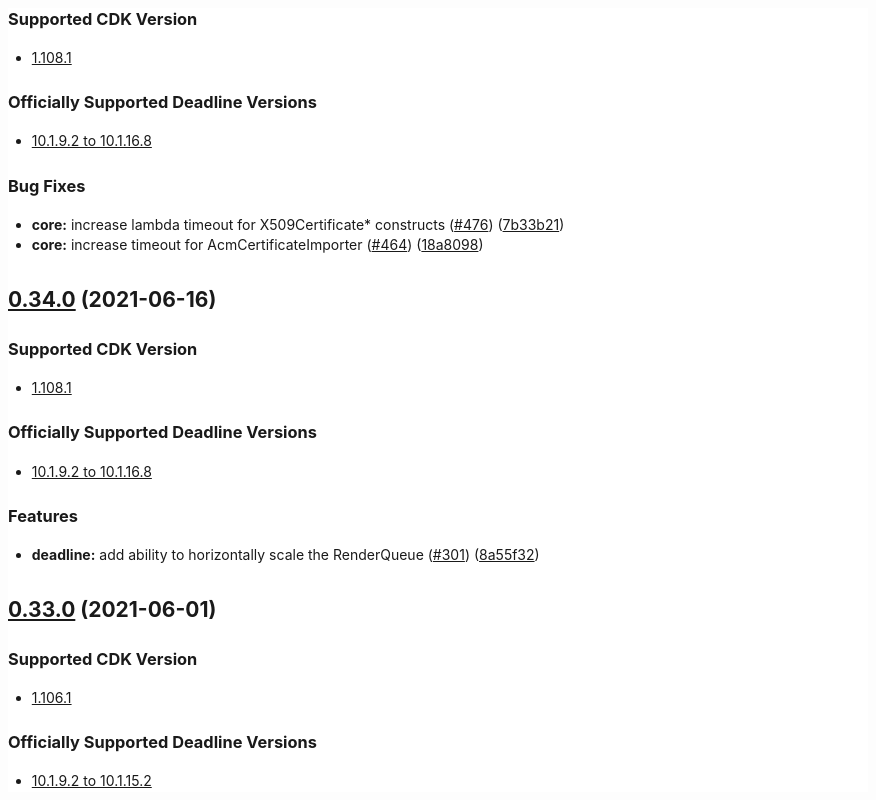 
### Supported CDK Version

* [1.108.1](https://github.com/aws/aws-cdk/releases/tag/v1.108.1)


### Officially Supported Deadline Versions

* [10.1.9.2 to 10.1.16.8](https://docs.thinkboxsoftware.com/products/deadline/10.1/1_User%20Manual/manual/release-notes.html)


### Bug Fixes

* **core:** increase lambda timeout for X509Certificate* constructs ([#476](https://github.com/aws/aws-rfdk/issues/476)) ([7b33b21](https://github.com/aws/aws-rfdk/commit/7b33b21b4ec92ddf3429ed777d9aea42a09fd79b))
* **core:** increase timeout for AcmCertificateImporter ([#464](https://github.com/aws/aws-rfdk/issues/464)) ([18a8098](https://github.com/aws/aws-rfdk/commit/18a8098944f3599446c0f319eaf46b383724cfc3))

## [0.34.0](https://github.com/aws/aws-rfdk/compare/v0.33.0...v0.34.0) (2021-06-16)


### Supported CDK Version

* [1.108.1](https://github.com/aws/aws-cdk/releases/tag/v1.108.1)


### Officially Supported Deadline Versions

* [10.1.9.2 to 10.1.16.8](https://docs.thinkboxsoftware.com/products/deadline/10.1/1_User%20Manual/manual/release-notes.html)


### Features

* **deadline:** add ability to horizontally scale the RenderQueue ([#301](https://github.com/aws/aws-rfdk/issues/301)) ([8a55f32](https://github.com/aws/aws-rfdk/commit/8a55f32124e2cfbadb33437d2d0494580a9eebac))

## [0.33.0](https://github.com/aws/aws-rfdk/compare/v0.32.0...v0.33.0) (2021-06-01)


### Supported CDK Version

* [1.106.1](https://github.com/aws/aws-cdk/releases/tag/v1.106.1)


### Officially Supported Deadline Versions

* [10.1.9.2 to 10.1.15.2](https://docs.thinkboxsoftware.com/products/deadline/10.1/1_User%20Manual/manual/release-notes.html)
